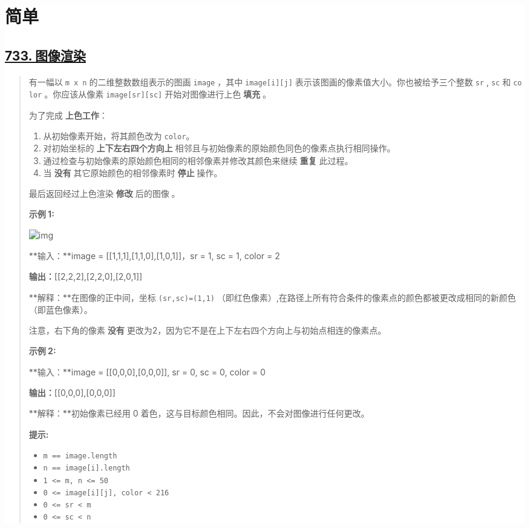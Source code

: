 # 简单

## [733. 图像渲染](https://leetcode.cn/problems/flood-fill/)

> 有一幅以 `m x n` 的二维整数数组表示的图画 `image` ，其中 `image[i][j]` 表示该图画的像素值大小。你也被给予三个整数 `sr` , `sc` 和 `color` 。你应该从像素 `image[sr][sc]` 开始对图像进行上色 **填充** 。
>
> 为了完成 **上色工作**：
>
> 1. 从初始像素开始，将其颜色改为 `color`。
> 2. 对初始坐标的 **上下左右四个方向上** 相邻且与初始像素的原始颜色同色的像素点执行相同操作。
> 3. 通过检查与初始像素的原始颜色相同的相邻像素并修改其颜色来继续 **重复** 此过程。
> 4. 当 **没有** 其它原始颜色的相邻像素时 **停止** 操作。
>
> 最后返回经过上色渲染 **修改** 后的图像 。
>
>  
>
> **示例 1:**
>
> ![img](https://assets.leetcode.com/uploads/2021/06/01/flood1-grid.jpg)
>
> **输入：**image = [[1,1,1],[1,1,0],[1,0,1]]，sr = 1, sc = 1, color = 2
>
> **输出：**[[2,2,2],[2,2,0],[2,0,1]]
>
> **解释：**在图像的正中间，坐标 `(sr,sc)=(1,1)` （即红色像素）,在路径上所有符合条件的像素点的颜色都被更改成相同的新颜色（即蓝色像素）。
>
> 注意，右下角的像素 **没有** 更改为2，因为它不是在上下左右四个方向上与初始点相连的像素点。
>
>  
>
> **示例 2:**
>
> **输入：**image = [[0,0,0],[0,0,0]], sr = 0, sc = 0, color = 0
>
> **输出：**[[0,0,0],[0,0,0]]
>
> **解释：**初始像素已经用 0 着色，这与目标颜色相同。因此，不会对图像进行任何更改。
>
>  
>
> **提示:**
>
> - `m == image.length`
> - `n == image[i].length`
> - `1 <= m, n <= 50`
> - `0 <= image[i][j], color < 216`
> - `0 <= sr < m`
> - `0 <= sc < n`
